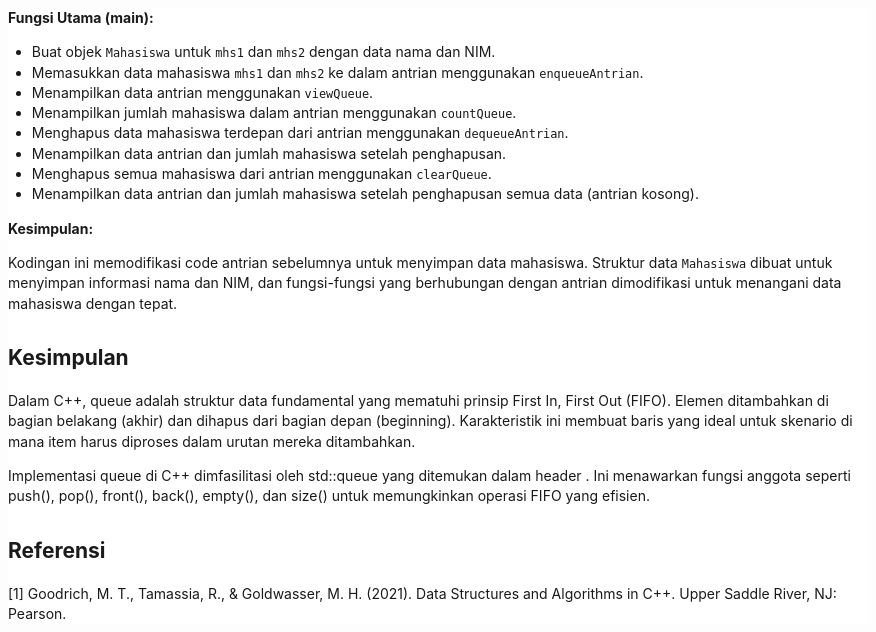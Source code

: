 **Fungsi Utama (main):**

* Buat objek `Mahasiswa` untuk `mhs1` dan `mhs2` dengan data nama dan NIM.
* Memasukkan data mahasiswa `mhs1` dan `mhs2` ke dalam antrian menggunakan `enqueueAntrian`.
* Menampilkan data antrian menggunakan `viewQueue`.
* Menampilkan jumlah mahasiswa dalam antrian menggunakan `countQueue`.
* Menghapus data mahasiswa terdepan dari antrian menggunakan `dequeueAntrian`.
* Menampilkan data antrian dan jumlah mahasiswa setelah penghapusan.
* Menghapus semua mahasiswa dari antrian menggunakan `clearQueue`.
* Menampilkan data antrian dan jumlah mahasiswa setelah penghapusan semua data (antrian kosong).

**Kesimpulan:**

Kodingan ini memodifikasi code antrian sebelumnya untuk menyimpan data mahasiswa. Struktur data `Mahasiswa` dibuat untuk menyimpan informasi nama dan NIM, dan fungsi-fungsi yang berhubungan dengan antrian dimodifikasi untuk menangani data mahasiswa dengan tepat.


## Kesimpulan
Dalam C++, queue adalah struktur data fundamental yang mematuhi prinsip First In, First Out (FIFO). Elemen ditambahkan di bagian belakang (akhir) dan dihapus dari bagian depan (beginning). Karakteristik ini membuat baris yang ideal untuk skenario di mana item harus diproses dalam urutan mereka ditambahkan.

Implementasi queue di C++ dimfasilitasi oleh std::queue yang ditemukan dalam header <queue>. Ini menawarkan fungsi anggota seperti push(), pop(), front(), back(), empty(), dan size() untuk memungkinkan operasi FIFO yang efisien.

## Referensi

[1] Goodrich, M. T., Tamassia, R., & Goldwasser, M. H. (2021). Data Structures and Algorithms in C++. Upper Saddle River, NJ: Pearson.
